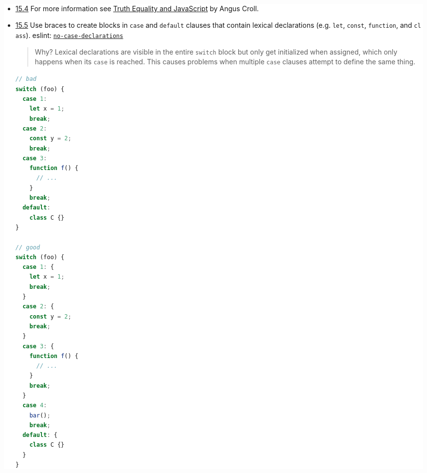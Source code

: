  <a name="comparison--moreinfo"></a><a name="15.4"></a>
- [15.4](#comparison--moreinfo) For more information see [Truth Equality and JavaScript](https://javascriptweblog.wordpress.com/2011/02/07/truth-equality-and-javascript/#more-2108) by Angus Croll.<a name="comparison--switch-blocks"></a><a name="15.5"></a>
- [15.5](#comparison--switch-blocks) Use braces to create blocks in `case` and `default` clauses that contain lexical declarations (e.g. `let`, `const`, `function`, and `class`). eslint: [`no-case-declarations`](https://eslint.org/docs/rules/no-case-declarations.html)

  > Why? Lexical declarations are visible in the entire `switch` block but only get initialized when assigned, which only happens when its `case` is reached. This causes problems when multiple `case` clauses attempt to define the same thing.

  ```javascript
  // bad
  switch (foo) {
    case 1:
      let x = 1;
      break;
    case 2:
      const y = 2;
      break;
    case 3:
      function f() {
        // ...
      }
      break;
    default:
      class C {}
  }
  
  // good
  switch (foo) {
    case 1: {
      let x = 1;
      break;
    }
    case 2: {
      const y = 2;
      break;
    }
    case 3: {
      function f() {
        // ...
      }
      break;
    }
    case 4:
      bar();
      break;
    default: {
      class C {}
    }
  }
  ```

